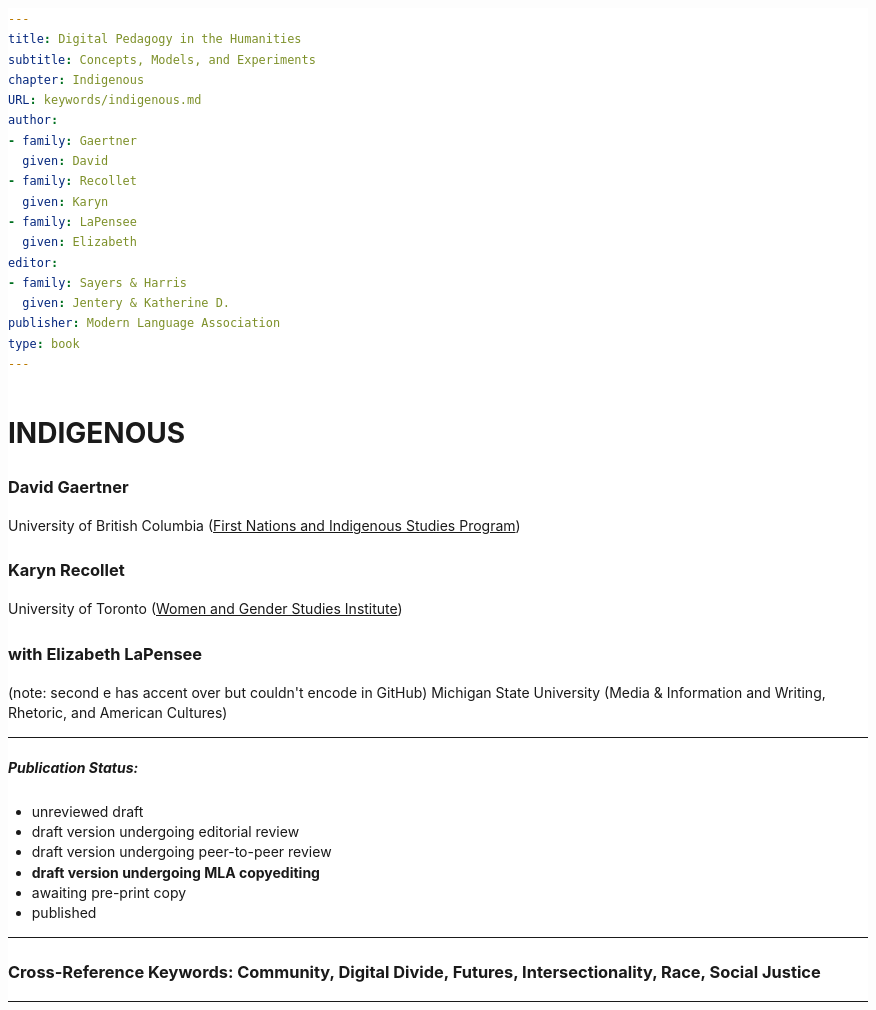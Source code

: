 ```yaml
---
title: Digital Pedagogy in the Humanities
subtitle: Concepts, Models, and Experiments
chapter: Indigenous
URL: keywords/indigenous.md
author:
- family: Gaertner
  given: David
- family: Recollet
  given: Karyn
- family: LaPensee
  given: Elizabeth
editor:
- family: Sayers & Harris
  given: Jentery & Katherine D.
publisher: Modern Language Association
type: book
---
```

 
# INDIGENOUS
 
### David Gaertner
University of British Columbia ([First Nations and Indigenous Studies Program](http://fnis.arts.ubc.ca))
 
### Karyn Recollet
University of Toronto ([Women and Gender Studies Institute](http://www.wgsi.utoronto.ca))
 
### with Elizabeth LaPensee 
(note: second e has accent over but couldn't encode in GitHub)
Michigan State University (Media & Information and Writing, Rhetoric, and American Cultures)
 
---
 
##### Publication Status:
* unreviewed draft
* draft version undergoing editorial review
* draft version undergoing peer-to-peer review
* **draft version undergoing MLA copyediting**
* awaiting pre-print copy
* published 
 
---
### Cross-Reference Keywords: Community, Digital Divide, Futures, Intersectionality, Race, Social Justice
---
